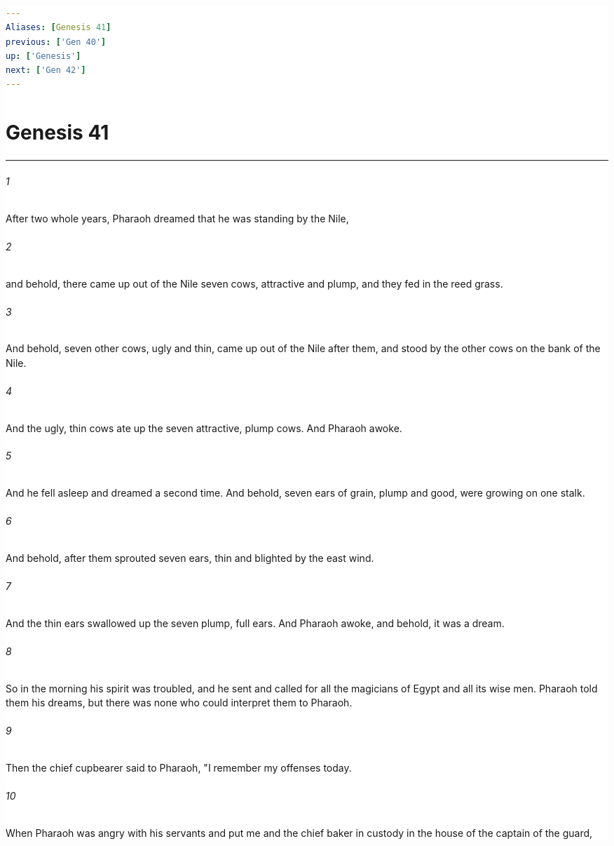```yaml
---
Aliases: [Genesis 41]
previous: ['Gen 40']
up: ['Genesis']
next: ['Gen 42']
---
```

# Genesis 41

***

 

###### 1 
After two whole years, Pharaoh dreamed that he was standing by the Nile, 
 

###### 2 
and behold, there came up out of the Nile seven cows, attractive and plump, and they fed in the reed grass. 
 

###### 3 
And behold, seven other cows, ugly and thin, came up out of the Nile after them, and stood by the other cows on the bank of the Nile. 
 

###### 4 
And the ugly, thin cows ate up the seven attractive, plump cows. And Pharaoh awoke. 
 

###### 5 
And he fell asleep and dreamed a second time. And behold, seven ears of grain, plump and good, were growing on one stalk. 
 

###### 6 
And behold, after them sprouted seven ears, thin and blighted by the east wind. 
 

###### 7 
And the thin ears swallowed up the seven plump, full ears. And Pharaoh awoke, and behold, it was a dream. 
 

###### 8 
So in the morning his spirit was troubled, and he sent and called for all the magicians of Egypt and all its wise men. Pharaoh told them his dreams, but there was none who could interpret them to Pharaoh.
 
 

###### 9 
Then the chief cupbearer said to Pharaoh, "I remember my offenses today. 
 

###### 10 
When Pharaoh was angry with his servants and put me and the chief baker in custody in the house of the captain of the guard, 
 
